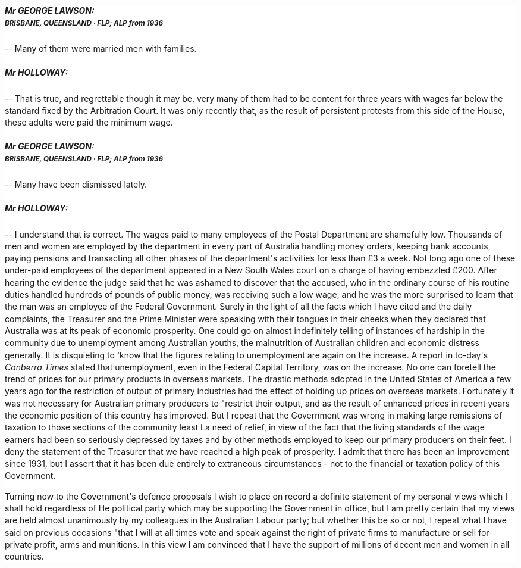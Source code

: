 ##### Mr GEORGE LAWSON:<br><small class="text-muted">BRISBANE, QUEENSLAND &middot; FLP; ALP from 1936</small>

--  Many of them were married men with families. 

##### Mr HOLLOWAY:

-- That is true, and regrettable though it may be, very many of them had to be content for three years with wages far below the standard fixed by the Arbitration Court. It was only recently that, as the result of persistent protests from this side of the House, these adults were paid the minimum wage. 

##### Mr GEORGE LAWSON:<br><small class="text-muted">BRISBANE, QUEENSLAND &middot; FLP; ALP from 1936</small>

-- Many have been dismissed lately. 

##### Mr HOLLOWAY:

-- I understand that is correct. The wages paid to many employees of the Postal Department are shamefully low. Thousands of men and women are employed by the department in every part of Australia handling money orders, keeping bank accounts, paying pensions and transacting all other phases of the department's activities for less than £3 a week. Not long ago one of these under-paid employees of the department appeared in a New South Wales court on a charge of having embezzled £200. After hearing the evidence the judge said that he was ashamed to discover that the accused, who in the ordinary course of his  routine duties handled hundreds of pounds of public money, was receiving such a low wage, and he was the more surprised to learn that the man was an employee of the Federal Government. Surely in the light of all the facts which I have cited and the daily complaints, the Treasurer and the Prime Minister were speaking with their tongues in their cheeks when they declared that Australia was at its peak of economic prosperity. One could go on almost indefinitely telling of instances of hardship in the community due to unemployment among Australian youths, the malnutrition of Australian children and economic distress generally. It is disquieting to 'know that the figures relating to unemployment are again on the increase. A report in to-day's  *Canberra Times*  stated that unemployment, even in the Federal Capital Territory, was on the increase. No one can foretell the trend of prices for our primary products in overseas markets. The drastic methods adopted in the United States of America a few years ago for the restriction of output of primary industries had the effect of holding up prices on overseas markets. Fortunately it was not necessary for Australian primary producers to "restrict their output, and as the result of enhanced prices in recent years the economic position of this country has improved. But I repeat that the Government was wrong in making large remissions of taxation to those sections of the community least La need of relief, in view of the fact that the living standards of the wage earners had been so seriously depressed by taxes and by other methods employed to keep our primary producers on their feet. I deny the statement of the Treasurer that we have reached a high peak of prosperity. I admit that there has been an improvement since 1931, but I assert that it has been due entirely to extraneous circumstances - not to the financial or taxation policy of this Government. 

Turning now to the Government's defence proposals I wish to place on record a definite statement of my personal views which I shall hold regardless of He political party which may be supporting the Government in office, but I am pretty certain that my views are held almost unanimously by my colleagues in the Australian Labour party; but whether this be so or not, I repeat what I have said on previous occasions "that I will at all times vote and speak against the right of private firms to manufacture or sell for private profit, arms and munitions. In this view I am convinced that I have the support of millions of decent men and women in all countries. 
